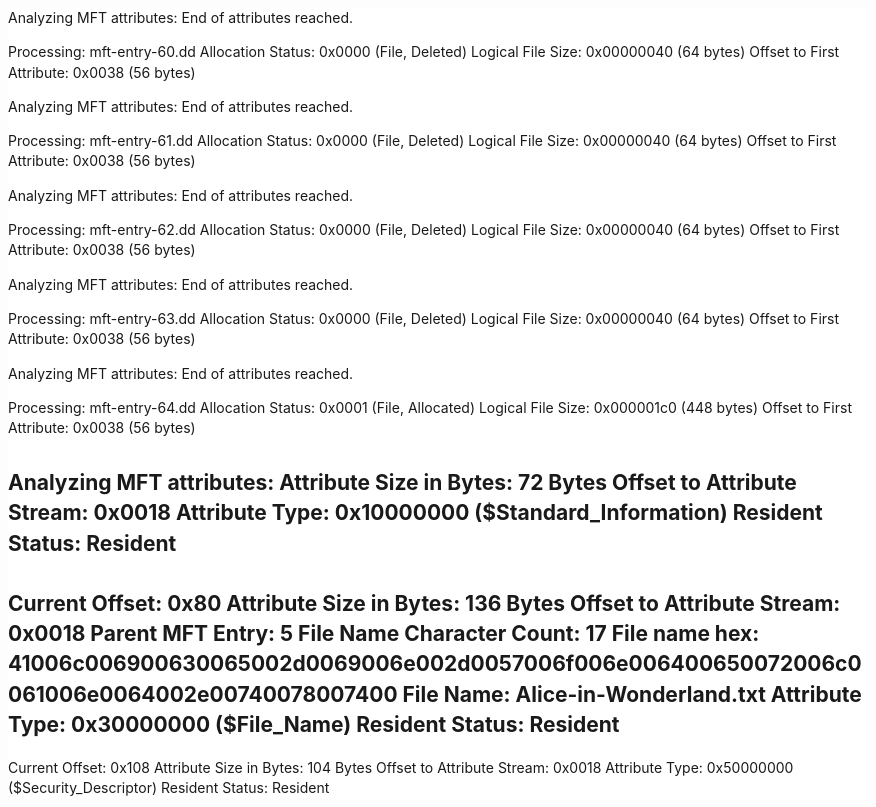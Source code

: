 
Analyzing MFT attributes:
End of attributes reached.


Processing: mft-entry-60.dd
Allocation Status: 0x0000 (File, Deleted)
Logical File Size: 0x00000040 (64 bytes)
Offset to First Attribute: 0x0038 (56 bytes)


Analyzing MFT attributes:
End of attributes reached.


Processing: mft-entry-61.dd
Allocation Status: 0x0000 (File, Deleted)
Logical File Size: 0x00000040 (64 bytes)
Offset to First Attribute: 0x0038 (56 bytes)


Analyzing MFT attributes:
End of attributes reached.


Processing: mft-entry-62.dd
Allocation Status: 0x0000 (File, Deleted)
Logical File Size: 0x00000040 (64 bytes)
Offset to First Attribute: 0x0038 (56 bytes)


Analyzing MFT attributes:
End of attributes reached.


Processing: mft-entry-63.dd
Allocation Status: 0x0000 (File, Deleted)
Logical File Size: 0x00000040 (64 bytes)
Offset to First Attribute: 0x0038 (56 bytes)


Analyzing MFT attributes:
End of attributes reached.


Processing: mft-entry-64.dd
Allocation Status: 0x0001 (File, Allocated)
Logical File Size: 0x000001c0 (448 bytes)
Offset to First Attribute: 0x0038 (56 bytes)


Analyzing MFT attributes:
Attribute Size in Bytes: 72 Bytes
Offset to Attribute Stream: 0x0018
Attribute Type: 0x10000000 ($Standard_Information)
Resident Status: Resident
-----------------------------
Current Offset: 0x80
Attribute Size in Bytes: 136 Bytes
Offset to Attribute Stream: 0x0018
Parent MFT Entry: 5
File Name Character Count: 17
File name hex: 41006c006900630065002d0069006e002d0057006f006e006400650072006c0061006e0064002e00740078007400
File Name: Alice-in-Wonderland.txt
Attribute Type: 0x30000000 ($File_Name)
Resident Status: Resident
-----------------------------
Current Offset: 0x108
Attribute Size in Bytes: 104 Bytes
Offset to Attribute Stream: 0x0018
Attribute Type: 0x50000000 ($Security_Descriptor)
Resident Status: Resident